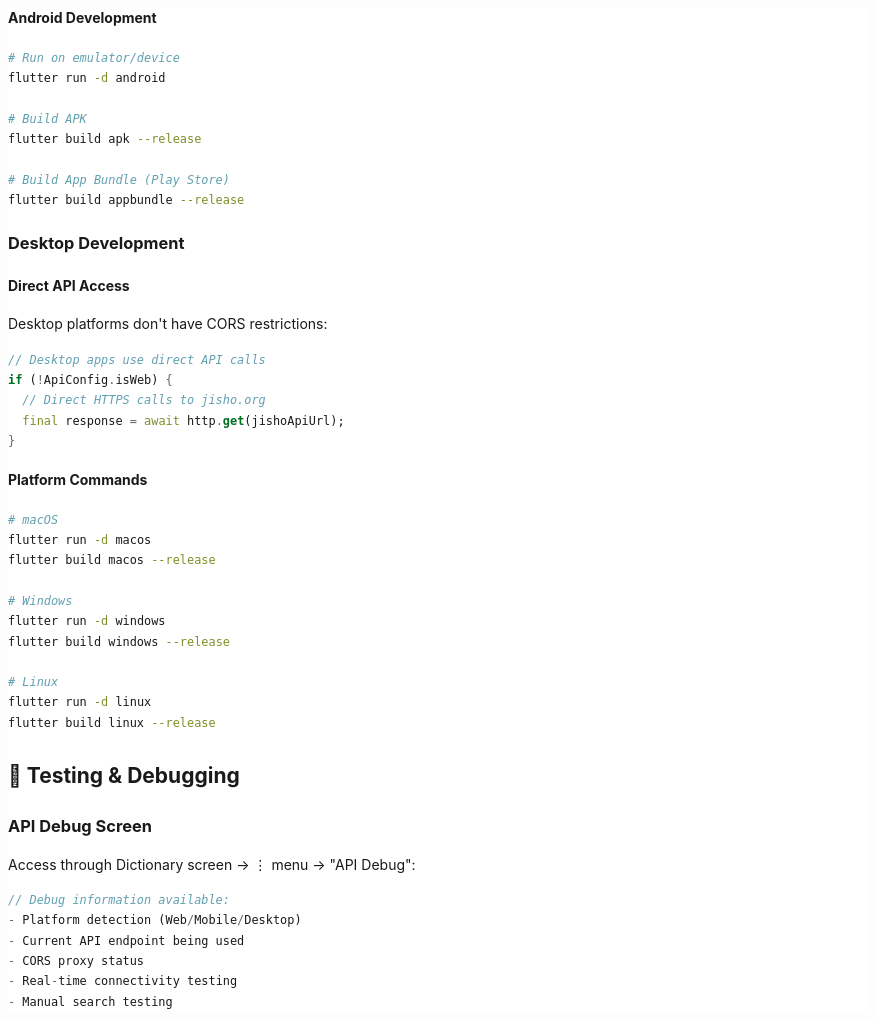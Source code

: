#### **Android Development**
```bash
# Run on emulator/device
flutter run -d android

# Build APK
flutter build apk --release

# Build App Bundle (Play Store)
flutter build appbundle --release
```

### **Desktop Development**

#### **Direct API Access**
Desktop platforms don't have CORS restrictions:
```dart
// Desktop apps use direct API calls
if (!ApiConfig.isWeb) {
  // Direct HTTPS calls to jisho.org
  final response = await http.get(jishoApiUrl);
}
```

#### **Platform Commands**
```bash
# macOS
flutter run -d macos
flutter build macos --release

# Windows  
flutter run -d windows
flutter build windows --release

# Linux
flutter run -d linux
flutter build linux --release
```

## 🧪 Testing & Debugging

### **API Debug Screen**
Access through Dictionary screen → ⋮ menu → "API Debug":

```dart
// Debug information available:
- Platform detection (Web/Mobile/Desktop)
- Current API endpoint being used
- CORS proxy status
- Real-time connectivity testing
- Manual search testing
```
